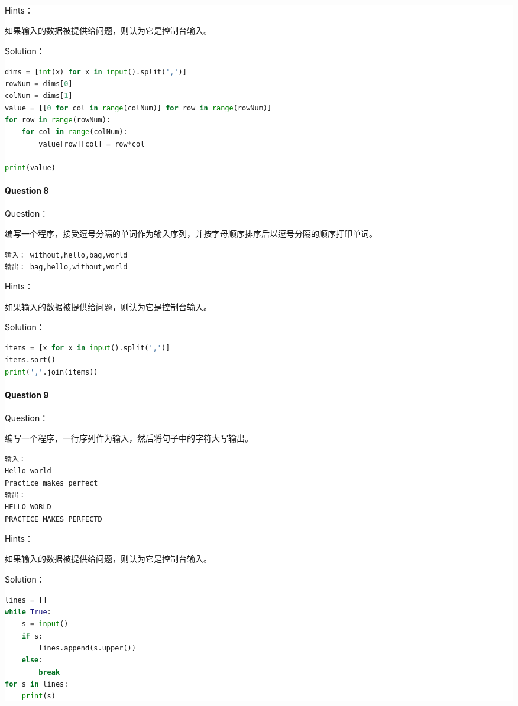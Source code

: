 Hints：

如果输入的数据被提供给问题，则认为它是控制台输入。

Solution：
```python
dims = [int(x) for x in input().split(',')]
rowNum = dims[0]
colNum = dims[1]
value = [[0 for col in range(colNum)] for row in range(rowNum)]
for row in range(rowNum):
    for col in range(colNum):
        value[row][col] = row*col

print(value)
```

#### Question 8

Question：

编写一个程序，接受逗号分隔的单词作为输入序列，并按字母顺序排序后以逗号分隔的顺序打印单词。
```
输入： without,hello,bag,world
输出： bag,hello,without,world
```

Hints：

如果输入的数据被提供给问题，则认为它是控制台输入。

Solution：
```python
items = [x for x in input().split(',')]
items.sort()
print(','.join(items))
```

#### Question 9

Question：

编写一个程序，一行序列作为输入，然后将句子中的字符大写输出。
```
输入：
Hello world
Practice makes perfect
输出：
HELLO WORLD
PRACTICE MAKES PERFECTD
```

Hints：

如果输入的数据被提供给问题，则认为它是控制台输入。

Solution：
```python
lines = []
while True:
    s = input()
    if s:
        lines.append(s.upper())
    else:
        break
for s in lines:
    print(s)
```

